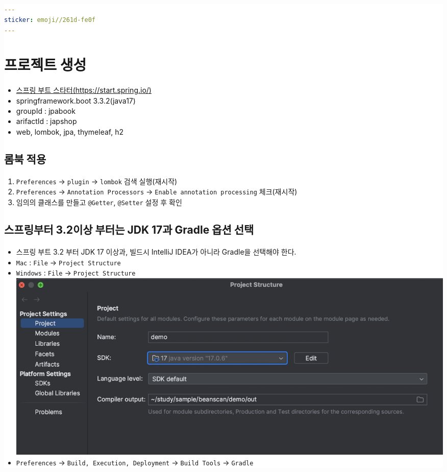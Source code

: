 ```yaml
---
sticker: emoji//261d-fe0f
---
```

# 프로젝트 생성
- [스프링 부트 스타터(https://start.spring.io/)](https://start.spring.io/)
- springframework.boot 3.3.2(java17)
- groupId : jpabook
- arifactId : japshop
- web, lombok, jpa, thymeleaf, h2

## 롬북 적용
1. `Preferences` -> `plugin` -> `lombok` 검색 실행(재시작)
2. `Preferences` -> `Annotation Processors` -> `Enable annotation processing` 체크(재시작)
3. 임의의 클래스를 만들고 `@Getter`, `@Setter` 설정 후 확인

## 스프링부터 3.2이상 부터는 JDK 17과 Gradle 옵션 선택
- 스프링 부트 3.2 부터 JDK 17 이상과, 빌드시 IntelliJ IDEA가 아니라 Gradle을 선택해야 한다.
- `Mac` : `File` -> `Project Structure`
- `Windows` : `File` -> `Project Structure`
		![](🍃spring/springboot/boot+jpa/documents/img/part_1/1-1.png)
- `Preferences` -> `Build, Execution, Deployment` -> `Build Tools` -> `Gradle`